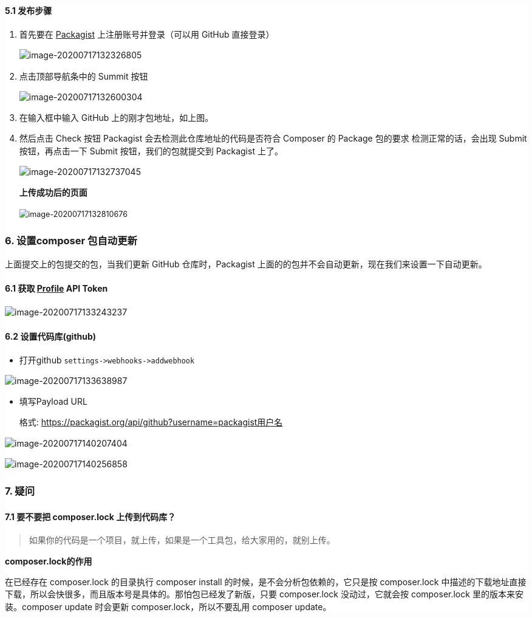 

#### 5.1 发布步骤

1. 首先要在 [Packagist](https://packagist.org/) 上注册账号并登录（可以用 GitHub 直接登录）

   ![image-20200717132326805](https://gitee.com/QingHui/picGo-img-bed/raw/master/img/image-20200717132326805.png)

2. 点击顶部导航条中的 Summit 按钮

   ![image-20200717132600304](https://gitee.com/QingHui/picGo-img-bed/raw/master/img/image-20200717132600304.png)

3. 在输入框中输入 GitHub 上的刚才包地址，如上图。

4. 然后点击 Check 按钮 Packagist 会去检测此仓库地址的代码是否符合 Composer 的 Package 包的要求 检测正常的话，会出现 Submit 按钮，再点击一下 Submit 按钮，我们的包就提交到 Packagist 上了。

   ![image-20200717132737045](https://gitee.com/QingHui/picGo-img-bed/raw/master/img/image-20200717132737045.png)

   

   **上传成功后的页面**

   <img src="https://gitee.com/QingHui/picGo-img-bed/raw/master/img/image-20200717132810676.png" alt="image-20200717132810676" style="zoom:90%;" />

### 6. 设置composer 包自动更新

上面提交上的包提交的包，当我们更新 GitHub 仓库时，Packagist 上面的的包并不会自动更新，现在我们来设置一下自动更新。

#### 6.1 获取 [Profile](https://packagist.org/profile/) API Token 

![image-20200717133243237](https://gitee.com/QingHui/picGo-img-bed/raw/master/img/image-20200717133243237.png)



#### 6.2 设置代码库(github)

- 打开github `settings->webhooks->addwebhook`
  

![image-20200717133638987](https://gitee.com/QingHui/picGo-img-bed/raw/master/img/image-20200717133638987.png)

- 填写Payload URL

  格式: https://packagist.org/api/github?username=packagist用户名

![image-20200717140207404](https://gitee.com/QingHui/picGo-img-bed/raw/master/img/image-20200717140207404.png)

![image-20200717140256858](https://gitee.com/QingHui/picGo-img-bed/raw/master/img/image-20200717140256858.png)





### 7. 疑问

#### 7.1 要不要把 composer.lock 上传到代码库？

> 如果你的代码是一个项目，就上传，如果是一个工具包，给大家用的，就别上传。

 **composer.lock的作用**

在已经存在 composer.lock 的目录执行 composer install 的时候，是不会分析包依赖的，它只是按 composer.lock 中描述的下载地址直接下载，所以会快很多，而且版本号是具体的。那怕包已经发了新版，只要 composer.lock 没动过，它就会按 composer.lock 里的版本来安装。composer update 时会更新 composer.lock，所以不要乱用 composer update。

